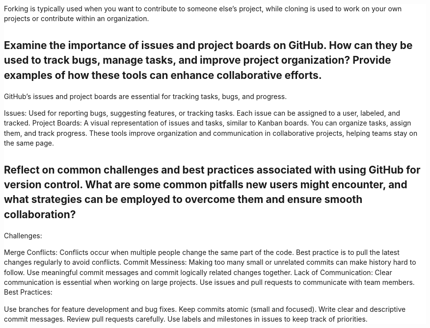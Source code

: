 Forking is typically used when you want to contribute to someone else’s project, while cloning is used to work on your own projects or contribute within an organization.
## Examine the importance of issues and project boards on GitHub. How can they be used to track bugs, manage tasks, and improve project organization? Provide examples of how these tools can enhance collaborative efforts.
GitHub’s issues and project boards are essential for tracking tasks, bugs, and progress.

Issues: Used for reporting bugs, suggesting features, or tracking tasks. Each issue can be assigned to a user, labeled, and tracked.
Project Boards: A visual representation of issues and tasks, similar to Kanban boards. You can organize tasks, assign them, and track progress.
These tools improve organization and communication in collaborative projects, helping teams stay on the same page.
## Reflect on common challenges and best practices associated with using GitHub for version control. What are some common pitfalls new users might encounter, and what strategies can be employed to overcome them and ensure smooth collaboration?
Challenges:

Merge Conflicts: Conflicts occur when multiple people change the same part of the code. Best practice is to pull the latest changes regularly to avoid conflicts.
Commit Messiness: Making too many small or unrelated commits can make history hard to follow. Use meaningful commit messages and commit logically related changes together.
Lack of Communication: Clear communication is essential when working on large projects. Use issues and pull requests to communicate with team members.
Best Practices:

Use branches for feature development and bug fixes.
Keep commits atomic (small and focused).
Write clear and descriptive commit messages.
Review pull requests carefully.
Use labels and milestones in issues to keep track of priorities.
